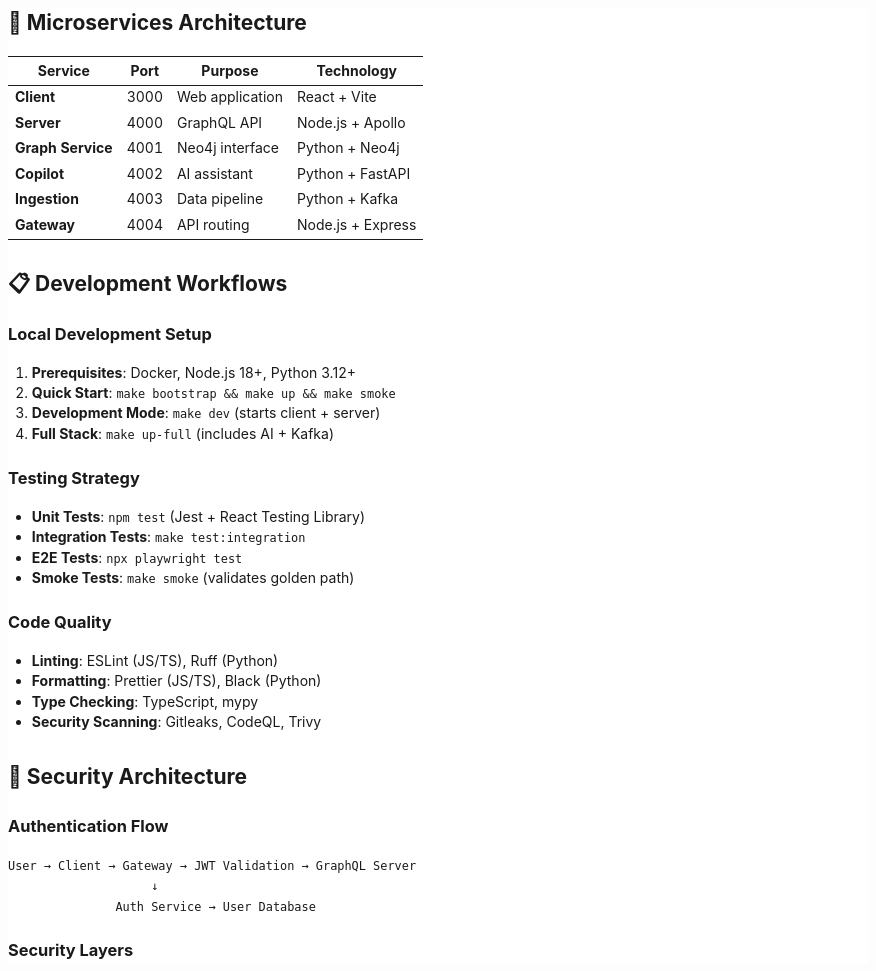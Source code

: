 ## 🧩 Microservices Architecture

| Service           | Port | Purpose         | Technology        |
| ----------------- | ---- | --------------- | ----------------- |
| **Client**        | 3000 | Web application | React + Vite      |
| **Server**        | 4000 | GraphQL API     | Node.js + Apollo  |
| **Graph Service** | 4001 | Neo4j interface | Python + Neo4j    |
| **Copilot**       | 4002 | AI assistant    | Python + FastAPI  |
| **Ingestion**     | 4003 | Data pipeline   | Python + Kafka    |
| **Gateway**       | 4004 | API routing     | Node.js + Express |

## 📋 Development Workflows

### Local Development Setup

1. **Prerequisites**: Docker, Node.js 18+, Python 3.12+
2. **Quick Start**: `make bootstrap && make up && make smoke`
3. **Development Mode**: `make dev` (starts client + server)
4. **Full Stack**: `make up-full` (includes AI + Kafka)

### Testing Strategy

- **Unit Tests**: `npm test` (Jest + React Testing Library)
- **Integration Tests**: `make test:integration`
- **E2E Tests**: `npx playwright test`
- **Smoke Tests**: `make smoke` (validates golden path)

### Code Quality

- **Linting**: ESLint (JS/TS), Ruff (Python)
- **Formatting**: Prettier (JS/TS), Black (Python)
- **Type Checking**: TypeScript, mypy
- **Security Scanning**: Gitleaks, CodeQL, Trivy

## 🔐 Security Architecture

### Authentication Flow

```
User → Client → Gateway → JWT Validation → GraphQL Server
                    ↓
               Auth Service → User Database
```

### Security Layers
